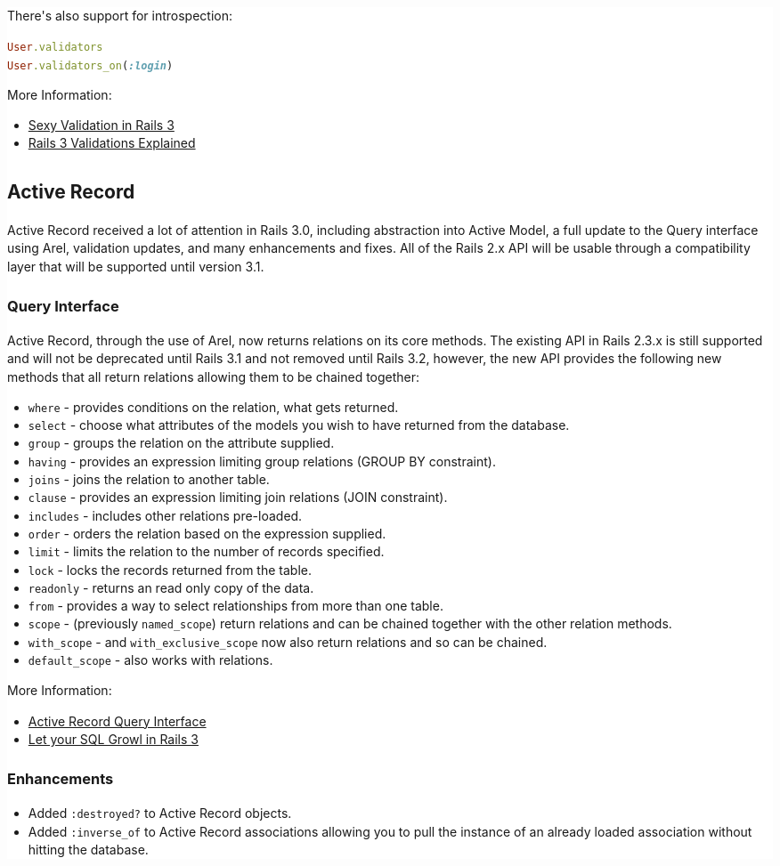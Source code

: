 There's also support for introspection:

```ruby
User.validators
User.validators_on(:login)
```

More Information:

* [Sexy Validation in Rails 3](http://thelucid.com/2010/01/08/sexy-validation-in-edge-rails-rails-3/)
* [Rails 3 Validations Explained](http://lindsaar.net/2010/1/31/validates_rails_3_awesome_is_true)


Active Record
-------------

Active Record received a lot of attention in Rails 3.0, including abstraction into Active Model, a full update to the Query interface using Arel, validation updates, and many enhancements and fixes. All of the Rails 2.x API will be usable through a compatibility layer that will be supported until version 3.1.


### Query Interface

Active Record, through the use of Arel, now returns relations on its core methods. The existing API in Rails 2.3.x is still supported and will not be deprecated until Rails 3.1 and not removed until Rails 3.2, however, the new API provides the following new methods that all return relations allowing them to be chained together:

* `where` - provides conditions on the relation, what gets returned.
* `select` - choose what attributes of the models you wish to have returned from the database.
* `group` - groups the relation on the attribute supplied.
* `having` - provides an expression limiting group relations (GROUP BY constraint).
* `joins` - joins the relation to another table.
* `clause` - provides an expression limiting join relations (JOIN constraint).
* `includes` - includes other relations pre-loaded.
* `order` - orders the relation based on the expression supplied.
* `limit` - limits the relation to the number of records specified.
* `lock` - locks the records returned from the table.
* `readonly` - returns an read only copy of the data.
* `from` - provides a way to select relationships from more than one table.
* `scope` - (previously `named_scope`) return relations and can be chained together with the other relation methods.
* `with_scope` - and `with_exclusive_scope` now also return relations and so can be chained.
* `default_scope` - also works with relations.

More Information:

* [Active Record Query Interface](http://m.onkey.org/2010/1/22/active-record-query-interface)
* [Let your SQL Growl in Rails 3](http://hasmanyquestions.wordpress.com/2010/01/17/let-your-sql-growl-in-rails-3/)


### Enhancements

* Added `:destroyed?` to Active Record objects.
* Added `:inverse_of` to Active Record associations allowing you to pull the instance of an already loaded association without hitting the database.
